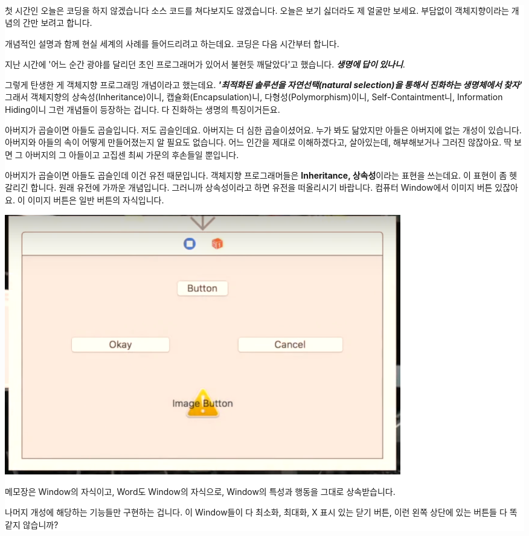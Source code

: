 첫 시간인 오늘은 코딩을 하지 않겠습니다 소스 코드를 쳐다보지도 않겠습니다. 오늘은 보기 싫더라도 제 얼굴만 보세요. 부담없이 객체지향이라는 개념의 간만 보려고 합니다. 

개념적인 설명과 함께 현실 세계의 사례를 들어드리려고 하는데요. 코딩은 다음 시간부터 합니다. 

지난 시간에 '어느 순간 광야를 달리던 초인 프로그래머가 있어서 불현듯 깨달았다'고 했습니다. ***생명에 답이 있나니***. 

그렇게 탄생한 게 객체지향 프로그래밍 개념이라고 했는데요. ***'최적화된 솔루션을 자연선택(natural selection)을 통해서 진화하는 생명체에서 찾자'*** 그래서 객체지향의 상속성(Inheritance)이니, 캡슐화(Encapsulation)니, 다형성(Polymorphism)이니, Self-Containtment니, Information Hiding이니 그런 개념들이 등장하는 겁니다. 다 진화하는 생명의 특징이거든요. 

아버지가 곱슬이면 아들도 곱슬입니다. 저도 곱슬인데요. 아버지는 더 심한 곱슬이셨어요. 누가 봐도 닮았지만 아들은 아버지에 없는 개성이 있습니다. 아버지와 아들의 속이 어떻게 만들어졌는지 알 필요도 없습니다. 어느 인간을 제대로 이해하겠다고, 살아있는데, 해부해보거나 그러진 않잖아요. 딱 보면 그 아버지의 그 아들이고 고집센 최씨 가문의 후손들일 뿐입니다. 

아버지가 곱슬이면 아들도 곱슬인데 이건 유전 때문입니다. 객체지향 프로그래머들은 **Inheritance, 상속성**이라는 표현을 쓰는데요. 이 표현이 좀 헷갈리긴 합니다. 원래 유전에 가까운 개념입니다. 그러니까 상속성이라고 하면 유전을 떠올리시기 바랍니다. 컴퓨터 Window에서 이미지 버튼 있잖아요. 이 이미지 버튼은 일반 버튼의 자식입니다. 

![alt text](images/002/image.png)

메모장은 Window의 자식이고, Word도 Window의 자식으로, Window의 특성과 행동을 그대로 상속받습니다.

나머지 개성에 해당하는 기능들만 구현하는 겁니다. 이 Window들이 다 최소화, 최대화, X 표시 있는 닫기 버튼, 이런 왼쪽 상단에 있는 버튼들 다 똑같지 않습니까? 

